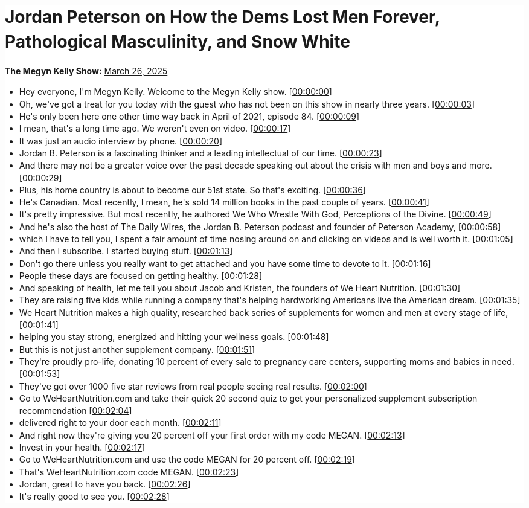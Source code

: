 
# Jordan Peterson on How the Dems Lost Men Forever, Pathological Masculinity, and Snow White
**The Megyn Kelly Show:** [March 26, 2025](https://www.youtube.com/watch?v=7nL79J-3hgI)
*  Hey everyone, I'm Megyn Kelly. Welcome to the Megyn Kelly show. [[00:00:00](https://www.youtube.com/watch?v=7nL79J-3hgI&t=0.0s)]
*  Oh, we've got a treat for you today with the guest who has not been on this show in nearly three years. [[00:00:03](https://www.youtube.com/watch?v=7nL79J-3hgI&t=3.0s)]
*  He's only been here one other time way back in April of 2021, episode 84. [[00:00:09](https://www.youtube.com/watch?v=7nL79J-3hgI&t=9.0s)]
*  I mean, that's a long time ago. We weren't even on video. [[00:00:17](https://www.youtube.com/watch?v=7nL79J-3hgI&t=17.0s)]
*  It was just an audio interview by phone. [[00:00:20](https://www.youtube.com/watch?v=7nL79J-3hgI&t=20.0s)]
*  Jordan B. Peterson is a fascinating thinker and a leading intellectual of our time. [[00:00:23](https://www.youtube.com/watch?v=7nL79J-3hgI&t=23.0s)]
*  And there may not be a greater voice over the past decade speaking out about the crisis with men and boys and more. [[00:00:29](https://www.youtube.com/watch?v=7nL79J-3hgI&t=29.0s)]
*  Plus, his home country is about to become our 51st state. So that's exciting. [[00:00:36](https://www.youtube.com/watch?v=7nL79J-3hgI&t=36.0s)]
*  He's Canadian. Most recently, I mean, he's sold 14 million books in the past couple of years. [[00:00:41](https://www.youtube.com/watch?v=7nL79J-3hgI&t=41.0s)]
*  It's pretty impressive. But most recently, he authored We Who Wrestle With God, Perceptions of the Divine. [[00:00:49](https://www.youtube.com/watch?v=7nL79J-3hgI&t=49.0s)]
*  And he's also the host of The Daily Wires, the Jordan B. Peterson podcast and founder of Peterson Academy, [[00:00:58](https://www.youtube.com/watch?v=7nL79J-3hgI&t=58.0s)]
*  which I have to tell you, I spent a fair amount of time nosing around on and clicking on videos and is well worth it. [[00:01:05](https://www.youtube.com/watch?v=7nL79J-3hgI&t=65.0s)]
*  And then I subscribe. I started buying stuff. [[00:01:13](https://www.youtube.com/watch?v=7nL79J-3hgI&t=73.0s)]
*  Don't go there unless you really want to get attached and you have some time to devote to it. [[00:01:16](https://www.youtube.com/watch?v=7nL79J-3hgI&t=76.0s)]
*  People these days are focused on getting healthy. [[00:01:28](https://www.youtube.com/watch?v=7nL79J-3hgI&t=88.0s)]
*  And speaking of health, let me tell you about Jacob and Kristen, the founders of We Heart Nutrition. [[00:01:30](https://www.youtube.com/watch?v=7nL79J-3hgI&t=90.0s)]
*  They are raising five kids while running a company that's helping hardworking Americans live the American dream. [[00:01:35](https://www.youtube.com/watch?v=7nL79J-3hgI&t=95.0s)]
*  We Heart Nutrition makes a high quality, researched back series of supplements for women and men at every stage of life, [[00:01:41](https://www.youtube.com/watch?v=7nL79J-3hgI&t=101.0s)]
*  helping you stay strong, energized and hitting your wellness goals. [[00:01:48](https://www.youtube.com/watch?v=7nL79J-3hgI&t=108.0s)]
*  But this is not just another supplement company. [[00:01:51](https://www.youtube.com/watch?v=7nL79J-3hgI&t=111.0s)]
*  They're proudly pro-life, donating 10 percent of every sale to pregnancy care centers, supporting moms and babies in need. [[00:01:53](https://www.youtube.com/watch?v=7nL79J-3hgI&t=113.0s)]
*  They've got over 1000 five star reviews from real people seeing real results. [[00:02:00](https://www.youtube.com/watch?v=7nL79J-3hgI&t=120.0s)]
*  Go to WeHeartNutrition.com and take their quick 20 second quiz to get your personalized supplement subscription recommendation [[00:02:04](https://www.youtube.com/watch?v=7nL79J-3hgI&t=124.0s)]
*  delivered right to your door each month. [[00:02:11](https://www.youtube.com/watch?v=7nL79J-3hgI&t=131.0s)]
*  And right now they're giving you 20 percent off your first order with my code MEGAN. [[00:02:13](https://www.youtube.com/watch?v=7nL79J-3hgI&t=133.0s)]
*  Invest in your health. [[00:02:17](https://www.youtube.com/watch?v=7nL79J-3hgI&t=137.0s)]
*  Go to WeHeartNutrition.com and use the code MEGAN for 20 percent off. [[00:02:19](https://www.youtube.com/watch?v=7nL79J-3hgI&t=139.0s)]
*  That's WeHeartNutrition.com code MEGAN. [[00:02:23](https://www.youtube.com/watch?v=7nL79J-3hgI&t=143.0s)]
*  Jordan, great to have you back. [[00:02:26](https://www.youtube.com/watch?v=7nL79J-3hgI&t=146.0s)]
*  It's really good to see you. [[00:02:28](https://www.youtube.com/watch?v=7nL79J-3hgI&t=148.0s)]